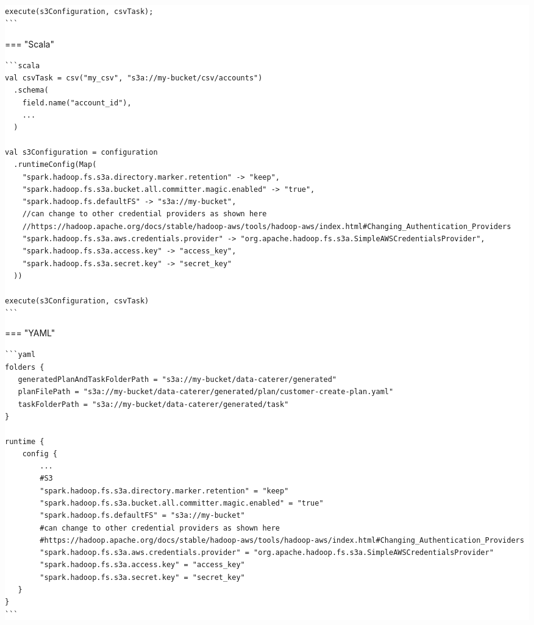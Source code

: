     execute(s3Configuration, csvTask);
    ```

=== "Scala"

    ```scala
    val csvTask = csv("my_csv", "s3a://my-bucket/csv/accounts")
      .schema(
        field.name("account_id"),
        ...
      )

    val s3Configuration = configuration
      .runtimeConfig(Map(
        "spark.hadoop.fs.s3a.directory.marker.retention" -> "keep",
        "spark.hadoop.fs.s3a.bucket.all.committer.magic.enabled" -> "true",
        "spark.hadoop.fs.defaultFS" -> "s3a://my-bucket",
        //can change to other credential providers as shown here
        //https://hadoop.apache.org/docs/stable/hadoop-aws/tools/hadoop-aws/index.html#Changing_Authentication_Providers
        "spark.hadoop.fs.s3a.aws.credentials.provider" -> "org.apache.hadoop.fs.s3a.SimpleAWSCredentialsProvider",
        "spark.hadoop.fs.s3a.access.key" -> "access_key",
        "spark.hadoop.fs.s3a.secret.key" -> "secret_key"
      ))

    execute(s3Configuration, csvTask)
    ```

=== "YAML"

    ```yaml
    folders {
       generatedPlanAndTaskFolderPath = "s3a://my-bucket/data-caterer/generated"
       planFilePath = "s3a://my-bucket/data-caterer/generated/plan/customer-create-plan.yaml"
       taskFolderPath = "s3a://my-bucket/data-caterer/generated/task"
    }
       
    runtime {
        config {
            ...
            #S3
            "spark.hadoop.fs.s3a.directory.marker.retention" = "keep"
            "spark.hadoop.fs.s3a.bucket.all.committer.magic.enabled" = "true"
            "spark.hadoop.fs.defaultFS" = "s3a://my-bucket"
            #can change to other credential providers as shown here
            #https://hadoop.apache.org/docs/stable/hadoop-aws/tools/hadoop-aws/index.html#Changing_Authentication_Providers
            "spark.hadoop.fs.s3a.aws.credentials.provider" = "org.apache.hadoop.fs.s3a.SimpleAWSCredentialsProvider"
            "spark.hadoop.fs.s3a.access.key" = "access_key"
            "spark.hadoop.fs.s3a.secret.key" = "secret_key"
       }
    }
    ```
